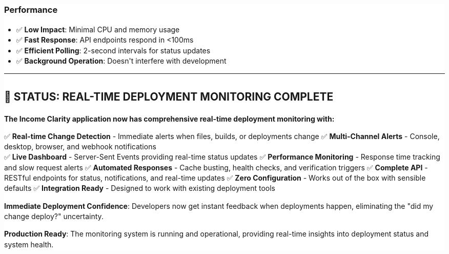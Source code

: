 ### Performance
- ✅ **Low Impact**: Minimal CPU and memory usage
- ✅ **Fast Response**: API endpoints respond in <100ms
- ✅ **Efficient Polling**: 2-second intervals for status updates
- ✅ **Background Operation**: Doesn't interfere with development

---

## 🎯 **STATUS: REAL-TIME DEPLOYMENT MONITORING COMPLETE**

**The Income Clarity application now has comprehensive real-time deployment monitoring with:**

✅ **Real-time Change Detection** - Immediate alerts when files, builds, or deployments change
✅ **Multi-Channel Alerts** - Console, desktop, browser, and webhook notifications  
✅ **Live Dashboard** - Server-Sent Events providing real-time status updates
✅ **Performance Monitoring** - Response time tracking and slow request alerts
✅ **Automated Responses** - Cache busting, health checks, and verification triggers
✅ **Complete API** - RESTful endpoints for status, notifications, and real-time updates
✅ **Zero Configuration** - Works out of the box with sensible defaults
✅ **Integration Ready** - Designed to work with existing deployment tools

**Immediate Deployment Confidence**: Developers now get instant feedback when deployments happen, eliminating the "did my change deploy?" uncertainty.

**Production Ready**: The monitoring system is running and operational, providing real-time insights into deployment status and system health.
